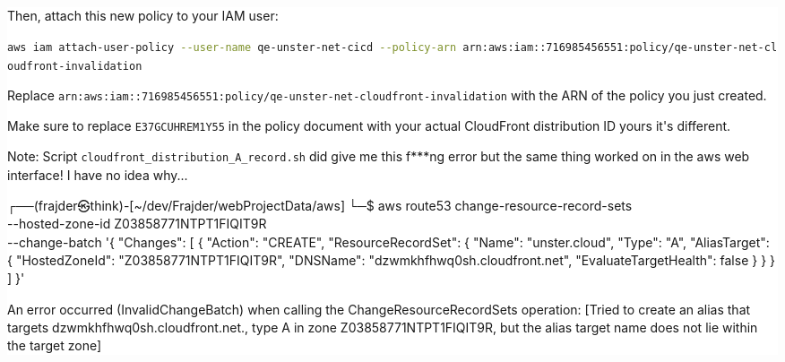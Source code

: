 Then, attach this new policy to your IAM user:

```bash
aws iam attach-user-policy --user-name qe-unster-net-cicd --policy-arn arn:aws:iam::716985456551:policy/qe-unster-net-cloudfront-invalidation
```

Replace `arn:aws:iam::716985456551:policy/qe-unster-net-cloudfront-invalidation` with the ARN of the policy you just created.

Make sure to replace `E37GCUHREM1Y55` in the policy document with your actual CloudFront distribution ID yours it's different.



Note: Script `cloudfront_distribution_A_record.sh` did give me this f***ng error but the same thing worked on in the aws web interface! I have no idea why...

┌──(frajder㉿think)-[~/dev/Frajder/webProjectData/aws]
└─$ aws route53 change-resource-record-sets \
  --hosted-zone-id Z03858771NTPT1FIQIT9R \
  --change-batch '{
    "Changes": [
      {
        "Action": "CREATE",
        "ResourceRecordSet": {
          "Name": "unster.cloud",
          "Type": "A",
          "AliasTarget": {
            "HostedZoneId": "Z03858771NTPT1FIQIT9R",
            "DNSName": "dzwmkhfhwq0sh.cloudfront.net",
            "EvaluateTargetHealth": false
          }
        }
      }
    ]
  }'

An error occurred (InvalidChangeBatch) when calling the ChangeResourceRecordSets operation: [Tried to create an alias that targets dzwmkhfhwq0sh.cloudfront.net., type A in zone Z03858771NTPT1FIQIT9R, but the alias target name does not lie within the target zone]

